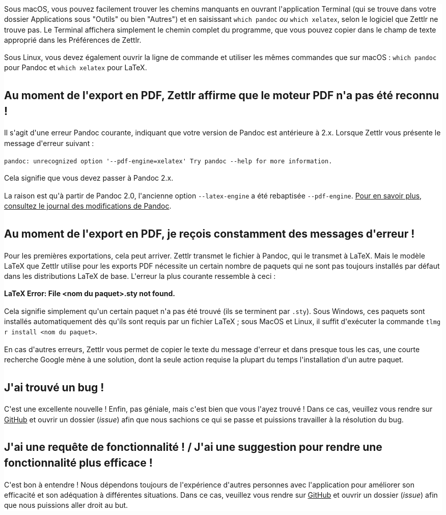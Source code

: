 Sous macOS, vous pouvez facilement trouver les chemins manquants en ouvrant l'application Terminal (qui se trouve dans votre dossier Applications sous "Outils" ou bien "Autres") et en saisissant `which pandoc` _ou_ `which xelatex`, selon le logiciel que Zettlr ne trouve pas. Le Terminal affichera simplement le chemin complet du programme, que vous pouvez copier dans le champ de texte approprié dans les Préférences de Zettlr.

Sous Linux, vous devez également ouvrir la ligne de commande et utiliser les mêmes commandes que sur macOS : `which pandoc` pour Pandoc et `which xelatex` pour LaTeX.

## Au moment de l'export en PDF, Zettlr affirme que le moteur PDF n'a pas été reconnu !

Il s'agit d'une erreur Pandoc courante, indiquant que votre version de Pandoc est antérieure à 2.x. Lorsque Zettlr vous présente le message d'erreur suivant :

`pandoc: unrecognized option '--pdf-engine=xelatex' Try pandoc --help for more information.`

Cela signifie que vous devez passer à Pandoc 2.x.

La raison est qu'à partir de Pandoc 2.0, l'ancienne option `--latex-engine` a été rebaptisée `--pdf-engine`. [Pour en savoir plus, consultez le journal des modifications de Pandoc](https://github.com/jgm/pandoc/blob/master/changelog#L4349).

## Au moment de l'export en PDF, je reçois constamment des messages d'erreur !

Pour les premières exportations, cela peut arriver. Zettlr transmet le fichier à Pandoc, qui le transmet à LaTeX. Mais le modèle LaTeX que Zettlr utilise pour les exports PDF nécessite un certain nombre de paquets qui ne sont pas toujours installés par défaut dans les distributions LaTeX de base. L'erreur la plus courante ressemble à ceci :

**LaTeX Error: File \<nom du paquet\>.sty not found.**

Cela signifie simplement qu'un certain paquet n'a pas été trouvé (ils se terminent par `.sty`). Sous Windows, ces paquets sont installés automatiquement dès qu'ils sont requis par un fichier LaTeX ; sous MacOS et Linux, il suffit d'exécuter la commande `tlmgr install <nom du paquet>`.

En cas d'autres erreurs, Zettlr vous permet de copier le texte du message d'erreur et dans presque tous les cas, une courte recherche Google mène à une solution, dont la seule action requise la plupart du temps l'installation d'un autre paquet.

## J'ai trouvé un bug !

C'est une excellente nouvelle ! Enfin, pas géniale, mais c'est bien que vous l'ayez trouvé ! Dans ce cas, veuillez vous rendre sur [GitHub](https://github.com/Zettlr/Zettlr/) et ouvrir un dossier (_issue_) afin que nous sachions ce qui se passe et puissions travailler à la résolution du bug.

## J'ai une requête de fonctionnalité ! / J'ai une suggestion pour rendre une fonctionnalité plus efficace !

C'est bon à entendre ! Nous dépendons toujours de l'expérience d'autres personnes avec l'application pour améliorer son efficacité et son adéquation à différentes situations. Dans ce cas, veuillez vous rendre sur [GitHub](https://github.com/Zettlr/Zettlr/) et ouvrir un dossier (_issue_) afin que nous puissions aller droit au but.
